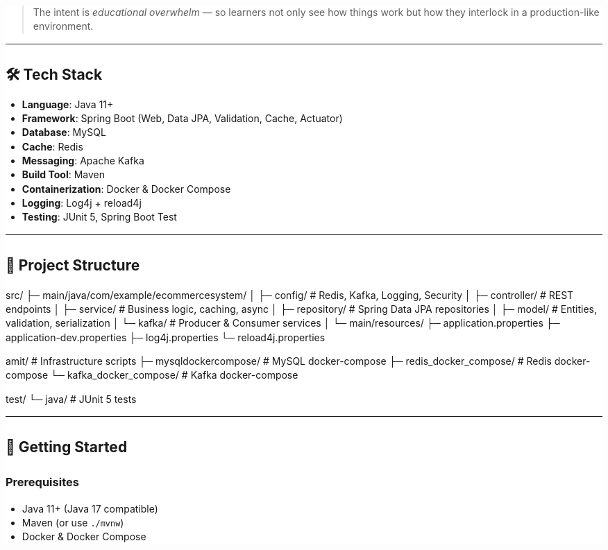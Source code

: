 > The intent is *educational overwhelm* — so learners not only see how things work but how they interlock in a production-like environment.

---

## 🛠 Tech Stack

- **Language**: Java 11+  
- **Framework**: Spring Boot (Web, Data JPA, Validation, Cache, Actuator)  
- **Database**: MySQL  
- **Cache**: Redis  
- **Messaging**: Apache Kafka  
- **Build Tool**: Maven  
- **Containerization**: Docker & Docker Compose  
- **Logging**: Log4j + reload4j  
- **Testing**: JUnit 5, Spring Boot Test  

---

## 📂 Project Structure

src/
├─ main/java/com/example/ecommercesystem/
│ ├─ config/ # Redis, Kafka, Logging, Security
│ ├─ controller/ # REST endpoints
│ ├─ service/ # Business logic, caching, async
│ ├─ repository/ # Spring Data JPA repositories
│ ├─ model/ # Entities, validation, serialization
│ └─ kafka/ # Producer & Consumer services
│
└─ main/resources/
├─ application.properties
├─ application-dev.properties
├─ log4j.properties
└─ reload4j.properties

amit/ # Infrastructure scripts
├─ mysqldockercompose/ # MySQL docker-compose
├─ redis_docker_compose/ # Redis docker-compose
└─ kafka_docker_compose/ # Kafka docker-compose

test/
└─ java/ # JUnit 5 tests


---

## 🚀 Getting Started

### Prerequisites
- Java 11+ (Java 17 compatible)  
- Maven (or use `./mvnw`)  
- Docker & Docker Compose  
